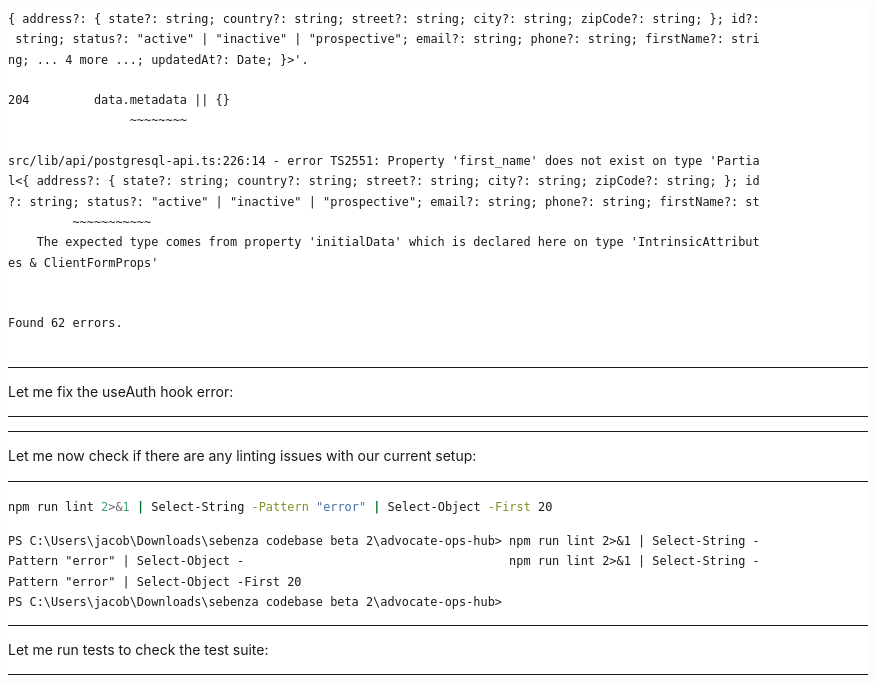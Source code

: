 ```
{ address?: { state?: string; country?: string; street?: string; city?: string; zipCode?: string; }; id?:
 string; status?: "active" | "inactive" | "prospective"; email?: string; phone?: string; firstName?: stri
ng; ... 4 more ...; updatedAt?: Date; }>'.

204         data.metadata || {}
                 ~~~~~~~~

src/lib/api/postgresql-api.ts:226:14 - error TS2551: Property 'first_name' does not exist on type 'Partia
l<{ address?: { state?: string; country?: string; street?: string; city?: string; zipCode?: string; }; id
?: string; status?: "active" | "inactive" | "prospective"; email?: string; phone?: string; firstName?: st
         ~~~~~~~~~~~
    The expected type comes from property 'initialData' which is declared here on type 'IntrinsicAttribut
es & ClientFormProps'


Found 62 errors.


```

---

Let me fix the useAuth hook error:

---



---

Let me now check if there are any linting issues with our current setup:

---

```bash
npm run lint 2>&1 | Select-String -Pattern "error" | Select-Object -First 20
```

```
PS C:\Users\jacob\Downloads\sebenza codebase beta 2\advocate-ops-hub> npm run lint 2>&1 | Select-String -
Pattern "error" | Select-Object -                                     npm run lint 2>&1 | Select-String -
Pattern "error" | Select-Object -First 20
PS C:\Users\jacob\Downloads\sebenza codebase beta 2\advocate-ops-hub>
```

---

Let me run tests to check the test suite:

---